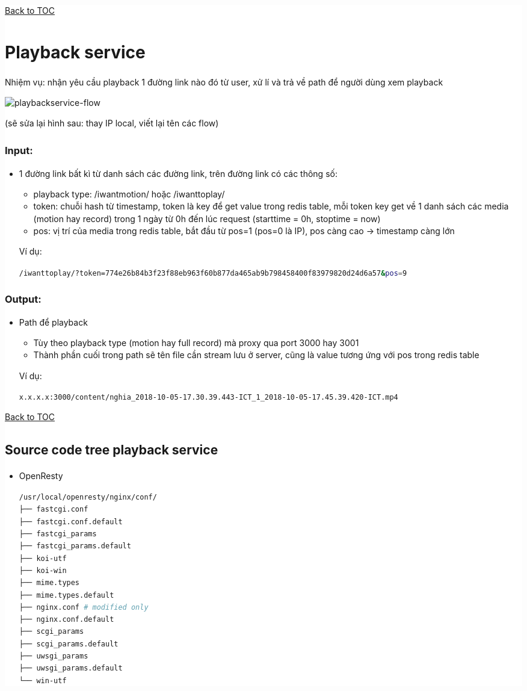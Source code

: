 [Back to TOC](#table-of-contents)

Playback service
================

Nhiệm vụ: nhận yêu cầu playback 1 đường link nào đó từ user, xử lí và trả về path để người dùng xem playback

![playbackservice-flow](./images/playbackservice-flow.jpg)

(sẽ sửa lại hình sau: thay IP local, viết lại tên các flow)

### Input: 
* 1 đường link bất kì từ danh sách các đường link, trên đường link có các thông số: 
    * playback type: /iwantmotion/ hoặc /iwanttoplay/
    * token: chuỗi hash từ timestamp, token là key để get value trong redis table, mỗi token key get về 1 danh sách các media (motion hay record) trong 1 ngày từ 0h đến lúc request (starttime = 0h, stoptime = now)
    * pos: vị trí của media trong redis table, bắt đầu từ pos=1 (pos=0 là IP), pos càng cao -> timestamp càng lớn

    Ví dụ:

    ```bash
    /iwanttoplay/?token=774e26b84b3f23f88eb963f60b877da465ab9b798458400f83979820d24d6a57&pos=9
    ```

### Output: 
* Path để playback
    * Tùy theo playback type (motion hay full record) mà proxy qua port 3000 hay 3001
    * Thành phần cuối trong path sẽ tên file cần stream lưu ở server, cũng là value tương ứng với pos trong redis table

    Ví dụ:

    ```bash
    x.x.x.x:3000/content/nghia_2018-10-05-17.30.39.443-ICT_1_2018-10-05-17.45.39.420-ICT.mp4
    ```

[Back to TOC](#table-of-contents)

Source code tree playback service
---------------------------------

* OpenResty
    ```bash
    /usr/local/openresty/nginx/conf/
    ├── fastcgi.conf
    ├── fastcgi.conf.default
    ├── fastcgi_params
    ├── fastcgi_params.default
    ├── koi-utf
    ├── koi-win
    ├── mime.types
    ├── mime.types.default
    ├── nginx.conf # modified only
    ├── nginx.conf.default
    ├── scgi_params
    ├── scgi_params.default
    ├── uwsgi_params
    ├── uwsgi_params.default
    └── win-utf
    ```
